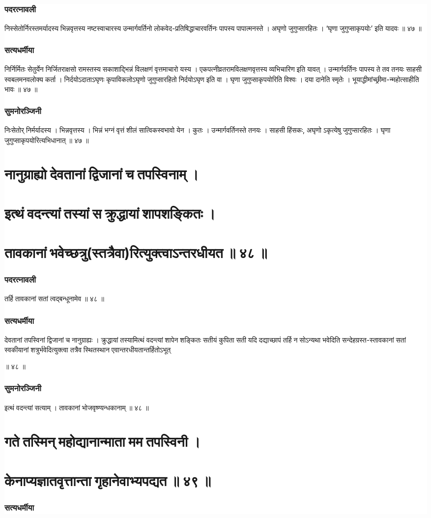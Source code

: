 ### **पदरत्नावली**

निस्सेतोर्निरस्तमर्यादस्य भिन्नवृत्तस्य नष्टस्वाचारस्य उन्मार्गवर्तिनो लोकवेद-प्रतिषिद्धाचारवर्तिनः पापस्य पापात्मनस्ते । अघृणो जुगुप्सारहितः । ‘घृणा जुगुप्साकृपयोः’ इति यादवः ॥ ४७ ॥

### **सत्यधर्मीया**

निर्निर्मितः सेतुर्येन निर्जितराक्षसो रामस्तस्य सकाशाद्भिन्नं विलक्षणं वृत्तमाचारो यस्य । एकपत्नीव्रतरामविलक्षणवृत्तस्य व्यभिचारिण इति यावत् । उन्मार्गवर्तिनः पापस्य ते तव तनयः साहसी स्वबलमनवलोक्य कर्ता । निर्दयोऽदाताऽघृणः कृपाविकलोऽघृणो जुगुप्सारहितो निर्दयोऽघृण इति वा । घृणा जुगुप्साकृपयोरिति विश्वः । दया दानेति स्मृतेः । भूयाद्धीमांच्छ्रीमा-न्महोत्साहीति भावः ॥ ४७ ॥

### **सुमनोरञ्जिनी**

निःसेतोर् निर्मर्यादस्य । भिन्नवृत्तस्य । भिन्नं भग्नं वृत्तं शीलं सात्विकस्वभावो येन । कुतः । उन्मार्गवर्तिनस्ते तनयः । साहसी हिंसकः, अघृणो ऽकृत्येषु जुगुप्सारहितः । घृणा जुगुप्साकृपयोरित्यभिधानात् ॥ ४७ ॥

# **नानुग्राह्यो देवतानां द्विजानां च तपस्विनाम् ।**

# **इत्थं वदन्त्यां तस्यां स क्रुद्धायां शापशङ्कितः ।**

# **तावकानां भवेच्छत्रु(स्तत्रैवा)रित्युक्त्वाऽन्तरधीयत ॥ ४८ ॥**

### **पदरत्नावली**

तर्हि तावकानां सतां त्वद्बन्धूनामेव ॥ ४८ ॥

### **सत्यधर्मीया**

देवतानां तपस्विनां द्विजानां च नानुग्राह्यः । क्रुद्धायां तस्यामित्थं वदन्त्यां शापेन शङ्कितः सतीयं कुपिता सती यदि दद्याच्छापं तर्हि न सोऽन्यथा भवेदिति सन्देहग्रस्त-स्तावकानां सतां स्वकीयानां शत्रुर्भवेदित्युक्त्वा तत्रैव स्थितस्थान एवान्तरधीयतान्तर्हितोऽभूत्

॥ ४८ ॥

### **सुमनोरञ्जिनी**

इत्थं वदन्त्यां सत्याम् । तावकानां भोजवृष्ण्यन्धकानाम् ॥ ४८ ॥

# **गते तस्मिन् महोद्यानान्माता मम तपस्विनी ।**

# **केनाप्यज्ञातवृत्तान्ता गृहानेवाभ्यपद्यत ॥ ४९ ॥**

### **सत्यधर्मीया**
